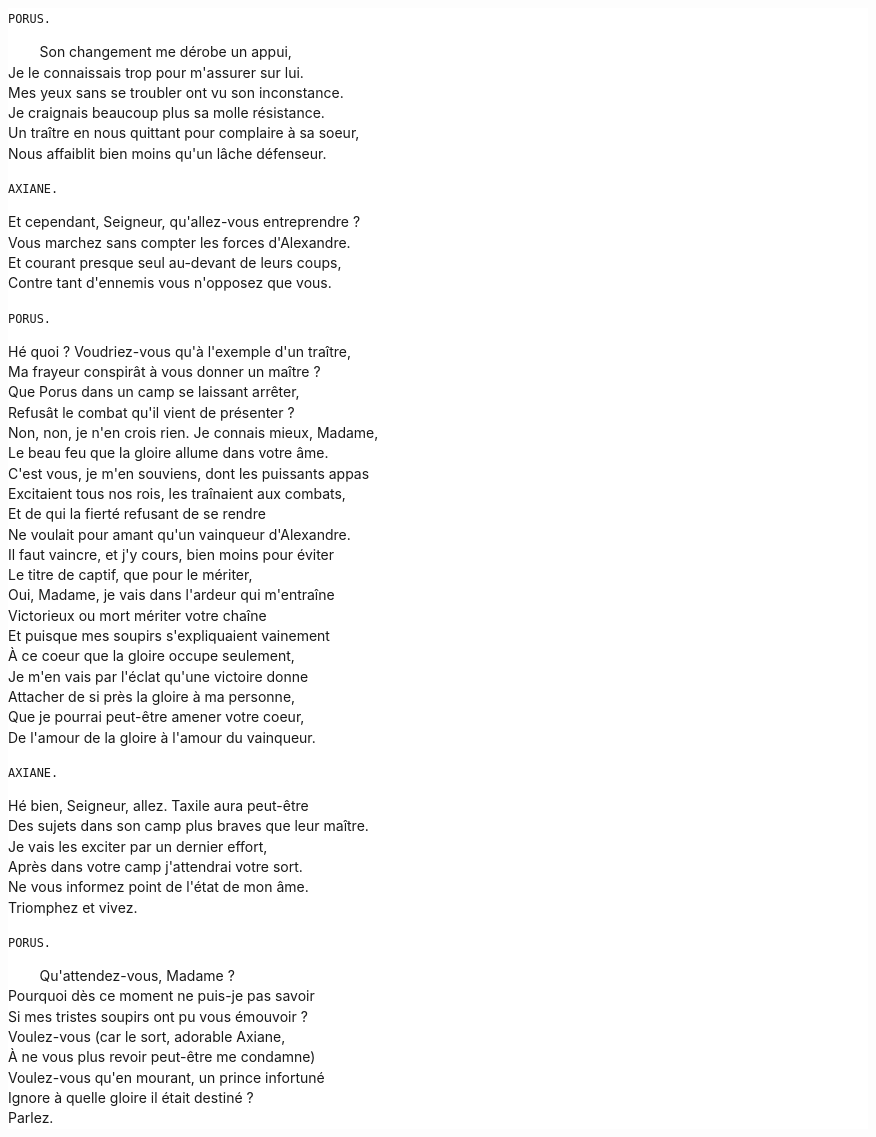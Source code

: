     PORUS.
        Son changement me dérobe un appui,  
Je le connaissais trop pour m'assurer sur lui.  
Mes yeux sans se troubler ont vu son inconstance.  
Je craignais beaucoup plus sa molle résistance.  
Un traître en nous quittant pour complaire à sa soeur,  
Nous affaiblit bien moins qu'un lâche défenseur.  

    AXIANE.
Et cependant, Seigneur, qu'allez-vous entreprendre ?  
Vous marchez sans compter les forces d'Alexandre.  
Et courant presque seul au-devant de leurs coups,  
Contre tant d'ennemis vous n'opposez que vous.  

    PORUS.
Hé quoi ? Voudriez-vous qu'à l'exemple d'un traître,  
Ma frayeur conspirât à vous donner un maître ?  
Que Porus dans un camp se laissant arrêter,  
Refusât le combat qu'il vient de présenter ?  
Non, non, je n'en crois rien. Je connais mieux, Madame,  
Le beau feu que la gloire allume dans votre âme.  
C'est vous, je m'en souviens, dont les puissants appas  
Excitaient tous nos rois, les traînaient aux combats,  
Et de qui la fierté refusant de se rendre  
Ne voulait pour amant qu'un vainqueur d'Alexandre.  
Il faut vaincre, et j'y cours, bien moins pour éviter  
Le titre de captif, que pour le mériter,  
Oui, Madame, je vais dans l'ardeur qui m'entraîne  
Victorieux ou mort mériter votre chaîne  
Et puisque mes soupirs s'expliquaient vainement  
À ce coeur que la gloire occupe seulement,  
Je m'en vais par l'éclat qu'une victoire donne  
Attacher de si près la gloire à ma personne,  
Que je pourrai peut-être amener votre coeur,  
De l'amour de la gloire à l'amour du vainqueur.  

    AXIANE.
Hé bien, Seigneur, allez. Taxile aura peut-être  
Des sujets dans son camp plus braves que leur maître.  
Je vais les exciter par un dernier effort,  
Après dans votre camp j'attendrai votre sort.  
Ne vous informez point de l'état de mon âme.  
Triomphez et vivez.  

    PORUS.
        Qu'attendez-vous, Madame ?  
Pourquoi dès ce moment ne puis-je pas savoir  
Si mes tristes soupirs ont pu vous émouvoir ?  
Voulez-vous (car le sort, adorable Axiane,  
À ne vous plus revoir peut-être me condamne)  
Voulez-vous qu'en mourant, un prince infortuné  
Ignore à quelle gloire il était destiné ?  
Parlez.  
